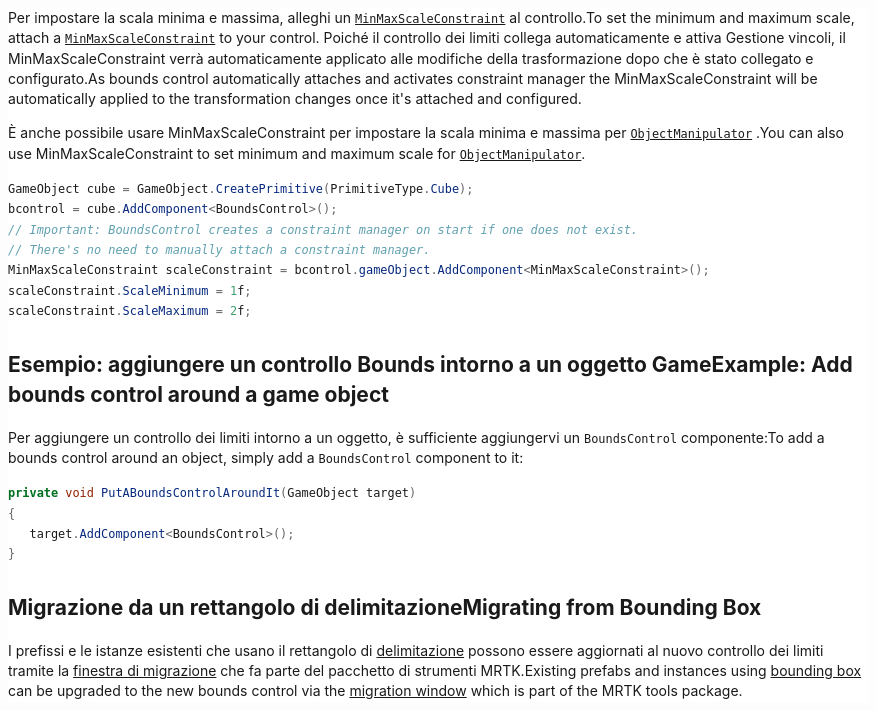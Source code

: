 <span data-ttu-id="2c053-282">Per impostare la scala minima e massima, alleghi un [`MinMaxScaleConstraint`](xref:Microsoft.MixedReality.Toolkit.UI.MinMaxScaleConstraint) al controllo.</span><span class="sxs-lookup"><span data-stu-id="2c053-282">To set the minimum and maximum scale, attach a [`MinMaxScaleConstraint`](xref:Microsoft.MixedReality.Toolkit.UI.MinMaxScaleConstraint) to your control.</span></span> <span data-ttu-id="2c053-283">Poiché il controllo dei limiti collega automaticamente e attiva Gestione vincoli, il MinMaxScaleConstraint verrà automaticamente applicato alle modifiche della trasformazione dopo che è stato collegato e configurato.</span><span class="sxs-lookup"><span data-stu-id="2c053-283">As bounds control automatically attaches and activates constraint manager the MinMaxScaleConstraint will be automatically applied to the transformation changes once it's attached and configured.</span></span>

<span data-ttu-id="2c053-284">È anche possibile usare MinMaxScaleConstraint per impostare la scala minima e massima per [`ObjectManipulator`](xref:Microsoft.MixedReality.Toolkit.UI.ObjectManipulator) .</span><span class="sxs-lookup"><span data-stu-id="2c053-284">You can also use MinMaxScaleConstraint to set minimum and maximum scale for [`ObjectManipulator`](xref:Microsoft.MixedReality.Toolkit.UI.ObjectManipulator).</span></span>

```c#
GameObject cube = GameObject.CreatePrimitive(PrimitiveType.Cube);
bcontrol = cube.AddComponent<BoundsControl>();
// Important: BoundsControl creates a constraint manager on start if one does not exist.
// There's no need to manually attach a constraint manager.
MinMaxScaleConstraint scaleConstraint = bcontrol.gameObject.AddComponent<MinMaxScaleConstraint>();
scaleConstraint.ScaleMinimum = 1f;
scaleConstraint.ScaleMaximum = 2f;
```

## <a name="example-add-bounds-control-around-a-game-object"></a><span data-ttu-id="2c053-285">Esempio: aggiungere un controllo Bounds intorno a un oggetto Game</span><span class="sxs-lookup"><span data-stu-id="2c053-285">Example: Add bounds control around a game object</span></span>

<span data-ttu-id="2c053-286">Per aggiungere un controllo dei limiti intorno a un oggetto, è sufficiente aggiungervi un `BoundsControl` componente:</span><span class="sxs-lookup"><span data-stu-id="2c053-286">To add a bounds control around an object, simply add a `BoundsControl` component to it:</span></span>

```c#
private void PutABoundsControlAroundIt(GameObject target)
{
   target.AddComponent<BoundsControl>();
}
```

## <a name="migrating-from-bounding-box"></a><span data-ttu-id="2c053-287">Migrazione da un rettangolo di delimitazione</span><span class="sxs-lookup"><span data-stu-id="2c053-287">Migrating from Bounding Box</span></span>

<span data-ttu-id="2c053-288">I prefissi e le istanze esistenti che usano il rettangolo di [delimitazione](BoundingBox.md) possono essere aggiornati al nuovo controllo dei limiti tramite la [finestra di migrazione](../tools/MigrationWindow.md) che fa parte del pacchetto di strumenti MRTK.</span><span class="sxs-lookup"><span data-stu-id="2c053-288">Existing prefabs and instances using [bounding box](BoundingBox.md) can be upgraded to the new bounds control via the [migration window](../tools/MigrationWindow.md) which is part of the MRTK tools package.</span></span>
